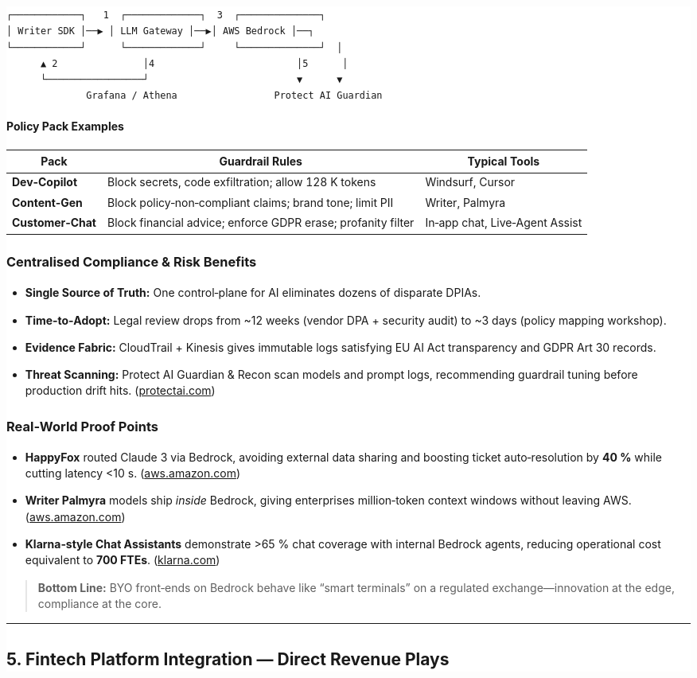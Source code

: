 
```
┌────────────┐   1  ┌─────────────┐  3  ┌──────────────┐
│ Writer SDK │──▶ │ LLM Gateway │──▶│ AWS Bedrock │──┐
└────────────┘      └─────────────┘     └──────────────┘  │
      ▲ 2               │4                         │5      │
      └─────────────────┘                          ▼      ▼
              Grafana / Athena                 Protect AI Guardian
```

#### Policy Pack Examples

|Pack|Guardrail Rules|Typical Tools|
|---|---|---|
|**Dev‑Copilot**|Block secrets, code exfiltration; allow 128 K tokens|Windsurf, Cursor|
|**Content‑Gen**|Block policy‑non‑compliant claims; brand tone; limit PII|Writer, Palmyra|
|**Customer‑Chat**|Block financial advice; enforce GDPR erase; profanity filter|In‑app chat, Live‑Agent Assist|

### Centralised Compliance & Risk Benefits

- **Single Source of Truth:** One control‑plane for AI eliminates dozens of disparate DPIAs.
    
- **Time‑to‑Adopt:** Legal review drops from ~12 weeks (vendor DPA + security audit) to ~3 days (policy mapping workshop).
    
- **Evidence Fabric:** CloudTrail + Kinesis gives immutable logs satisfying EU AI Act transparency and GDPR Art 30 records.
    
- **Threat Scanning:** Protect AI Guardian & Recon scan models and prompt logs, recommending guardrail tuning before production drift hits. ([protectai.com](https://protectai.com/newsroom/protect-ai-announces-integration-with-amazon-bedrock))
    

### Real‑World Proof Points

- **HappyFox** routed Claude 3 via Bedrock, avoiding external data sharing and boosting ticket auto‑resolution by **40 %** while cutting latency <10 s. ([aws.amazon.com](https://aws.amazon.com/solutions/case-studies/happyfox/))
    
- **Writer Palmyra** models ship _inside_ Bedrock, giving enterprises million‑token context windows without leaving AWS. ([aws.amazon.com](https://aws.amazon.com/blogs/aws/writer-palmyra-x5-and-x4-foundation-models-are-now-available-in-amazon-bedrock/))
    
- **Klarna‑style Chat Assistants** demonstrate >65 % chat coverage with internal Bedrock agents, reducing operational cost equivalent to **700 FTEs**. ([klarna.com](https://www.klarna.com/international/press/klarna-ai-assistant-handles-two-thirds-of-customer-service-chats-in-its-first-month/?utm_source=chatgpt.com))
    

> **Bottom Line:** BYO front‑ends on Bedrock behave like “smart terminals” on a regulated exchange—innovation at the edge, compliance at the core.

---

## 5. Fintech Platform Integration — Direct Revenue Plays
